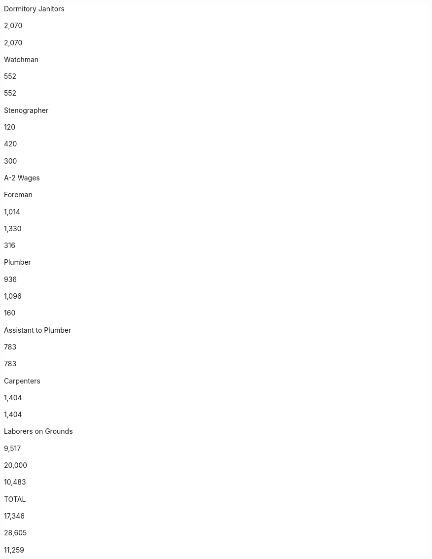 Dormitory Janitors

2,070

2,070

Watchman

552

552

Stenographer

120

420

300

A-2 Wages

Foreman

1,014

1,330

316

Plumber

936

1,096

160

Assistant to Plumber

783

783

Carpenters

1,404

1,404

Laborers on Grounds

9,517

20,000

10,483

TOTAL

17,346

28,605

11,259
